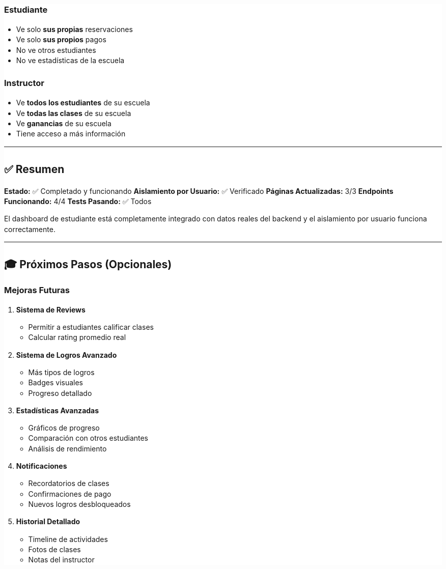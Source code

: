 ### Estudiante
- Ve solo **sus propias** reservaciones
- Ve solo **sus propios** pagos
- No ve otros estudiantes
- No ve estadísticas de la escuela

### Instructor
- Ve **todos los estudiantes** de su escuela
- Ve **todas las clases** de su escuela
- Ve **ganancias** de su escuela
- Tiene acceso a más información

---

## ✅ Resumen

**Estado:** ✅ Completado y funcionando
**Aislamiento por Usuario:** ✅ Verificado
**Páginas Actualizadas:** 3/3
**Endpoints Funcionando:** 4/4
**Tests Pasando:** ✅ Todos

El dashboard de estudiante está completamente integrado con datos reales del backend y el aislamiento por usuario funciona correctamente.

---

## 🎓 Próximos Pasos (Opcionales)

### Mejoras Futuras
1. **Sistema de Reviews**
   - Permitir a estudiantes calificar clases
   - Calcular rating promedio real

2. **Sistema de Logros Avanzado**
   - Más tipos de logros
   - Badges visuales
   - Progreso detallado

3. **Estadísticas Avanzadas**
   - Gráficos de progreso
   - Comparación con otros estudiantes
   - Análisis de rendimiento

4. **Notificaciones**
   - Recordatorios de clases
   - Confirmaciones de pago
   - Nuevos logros desbloqueados

5. **Historial Detallado**
   - Timeline de actividades
   - Fotos de clases
   - Notas del instructor
